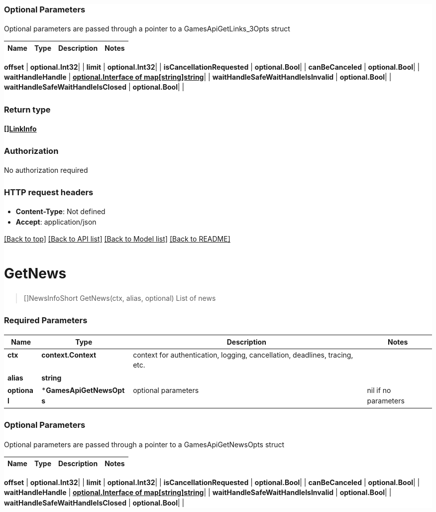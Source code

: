### Optional Parameters
Optional parameters are passed through a pointer to a GamesApiGetLinks_3Opts struct

Name | Type | Description  | Notes
------------- | ------------- | ------------- | -------------


 **offset** | **optional.Int32**|  | 
 **limit** | **optional.Int32**|  | 
 **isCancellationRequested** | **optional.Bool**|  | 
 **canBeCanceled** | **optional.Bool**|  | 
 **waitHandleHandle** | [**optional.Interface of map[string]string**](string.md)|  | 
 **waitHandleSafeWaitHandleIsInvalid** | **optional.Bool**|  | 
 **waitHandleSafeWaitHandleIsClosed** | **optional.Bool**|  | 

### Return type

[**[]LinkInfo**](LinkInfo.md)

### Authorization

No authorization required

### HTTP request headers

 - **Content-Type**: Not defined
 - **Accept**: application/json

[[Back to top]](#) [[Back to API list]](../README.md#documentation-for-api-endpoints) [[Back to Model list]](../README.md#documentation-for-models) [[Back to README]](../README.md)

# **GetNews**
> []NewsInfoShort GetNews(ctx, alias, optional)
List of news

### Required Parameters

Name | Type | Description  | Notes
------------- | ------------- | ------------- | -------------
 **ctx** | **context.Context** | context for authentication, logging, cancellation, deadlines, tracing, etc.
  **alias** | **string**|  | 
 **optional** | ***GamesApiGetNewsOpts** | optional parameters | nil if no parameters

### Optional Parameters
Optional parameters are passed through a pointer to a GamesApiGetNewsOpts struct

Name | Type | Description  | Notes
------------- | ------------- | ------------- | -------------

 **offset** | **optional.Int32**|  | 
 **limit** | **optional.Int32**|  | 
 **isCancellationRequested** | **optional.Bool**|  | 
 **canBeCanceled** | **optional.Bool**|  | 
 **waitHandleHandle** | [**optional.Interface of map[string]string**](string.md)|  | 
 **waitHandleSafeWaitHandleIsInvalid** | **optional.Bool**|  | 
 **waitHandleSafeWaitHandleIsClosed** | **optional.Bool**|  | 
